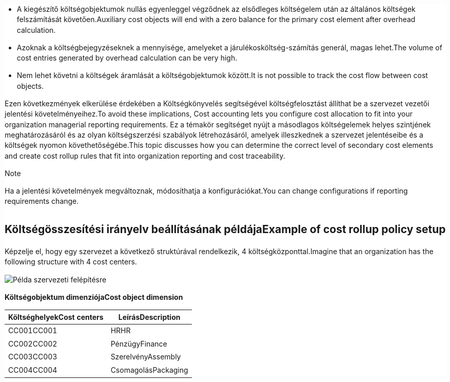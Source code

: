 -   <span data-ttu-id="f30a0-107">A kiegészítő költségobjektumok nullás egyenleggel végződnek az elsődleges költségelem után az általános költségek felszámítását követően.</span><span class="sxs-lookup"><span data-stu-id="f30a0-107">Auxiliary cost objects will end with a zero balance for the primary cost element after overhead calculation.</span></span>

-   <span data-ttu-id="f30a0-108">Azoknak a költségbejegyzéseknek a mennyisége, amelyeket a járulékosköltség-számítás generál, magas lehet.</span><span class="sxs-lookup"><span data-stu-id="f30a0-108">The volume of cost entries generated by overhead calculation can be very high.</span></span>

-   <span data-ttu-id="f30a0-109">Nem lehet követni a költségek áramlását a költségobjektumok között.</span><span class="sxs-lookup"><span data-stu-id="f30a0-109">It is not possible to track the cost flow between cost objects.</span></span>

<span data-ttu-id="f30a0-110">Ezen következmények elkerülése érdekében a Költségkönyvelés segítségével költségfelosztást állíthat be a szervezet vezetői jelentési követelményeihez.</span><span class="sxs-lookup"><span data-stu-id="f30a0-110">To avoid these implications, Cost accounting lets you configure cost allocation to fit into your organization managerial reporting requirements.</span></span> <span data-ttu-id="f30a0-111">Ez a témakör segítséget nyújt a másodlagos költségelemek helyes szintjének meghatározásáról és az olyan költségszerzési szabályok létrehozásáról, amelyek illeszkednek a szervezet jelentéseibe és a költségek nyomon követhetőségébe.</span><span class="sxs-lookup"><span data-stu-id="f30a0-111">This topic discusses how you can determine the correct level of secondary cost elements and create cost rollup rules that fit into organization reporting and cost traceability.</span></span>

> [!NOTE]
> <span data-ttu-id="f30a0-112">Ha a jelentési követelmények megváltoznak, módosíthatja a konfigurációkat.</span><span class="sxs-lookup"><span data-stu-id="f30a0-112">You can change configurations if reporting requirements change.</span></span>

## <a name="example-of-cost-rollup-policy-setup"></a><span data-ttu-id="f30a0-113">Költségösszesítési irányelv beállításának példája</span><span class="sxs-lookup"><span data-stu-id="f30a0-113">Example of cost rollup policy setup</span></span>

<span data-ttu-id="f30a0-114">Képzelje el, hogy egy szervezet a következő struktúrával rendelkezik, 4 költségközponttal.</span><span class="sxs-lookup"><span data-stu-id="f30a0-114">Imagine that an organization has the following structure with 4 cost centers.</span></span>

![Példa szervezeti felépítésre](./media/dimension-hierarchy-org.png)

<span data-ttu-id="f30a0-116">**Költségobjektum dimenziója**</span><span class="sxs-lookup"><span data-stu-id="f30a0-116">**Cost object dimension**</span></span>

| <span data-ttu-id="f30a0-117">Költséghelyek</span><span class="sxs-lookup"><span data-stu-id="f30a0-117">Cost centers</span></span> | <span data-ttu-id="f30a0-118">Leírás</span><span class="sxs-lookup"><span data-stu-id="f30a0-118">Description</span></span>          |
|--------------|-----------|
| <span data-ttu-id="f30a0-119">CC001</span><span class="sxs-lookup"><span data-stu-id="f30a0-119">CC001</span></span>        | <span data-ttu-id="f30a0-120">HR</span><span class="sxs-lookup"><span data-stu-id="f30a0-120">HR</span></span>        |
| <span data-ttu-id="f30a0-121">CC002</span><span class="sxs-lookup"><span data-stu-id="f30a0-121">CC002</span></span>        | <span data-ttu-id="f30a0-122">Pénzügy</span><span class="sxs-lookup"><span data-stu-id="f30a0-122">Finance</span></span>   |
| <span data-ttu-id="f30a0-123">CC003</span><span class="sxs-lookup"><span data-stu-id="f30a0-123">CC003</span></span>        | <span data-ttu-id="f30a0-124">Szerelvény</span><span class="sxs-lookup"><span data-stu-id="f30a0-124">Assembly</span></span>  |
| <span data-ttu-id="f30a0-125">CC004</span><span class="sxs-lookup"><span data-stu-id="f30a0-125">CC004</span></span>        | <span data-ttu-id="f30a0-126">Csomagolás</span><span class="sxs-lookup"><span data-stu-id="f30a0-126">Packaging</span></span> |
